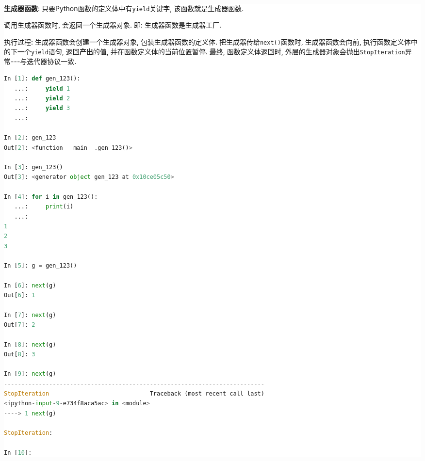 **生成器函数**: 只要Python函数的定义体中有`yield`关键字, 该函数就是生成器函数.

调用生成器函数时, 会返回一个生成器对象. 即: 生成器函数是生成器工厂.

执行过程: 生成器函数会创建一个生成器对象, 包装生成器函数的定义体. 把生成器传给`next()`函数时, 生成器函数会向前, 执行函数定义体中的下一个`yield`语句, 返回**产出**的值, 并在函数定义体的当前位置暂停. 最终, 函数定义体返回时, 外层的生成器对象会抛出`StopIteration`异常---与迭代器协议一致.

```python
In [1]: def gen_123(): 
   ...:     yield 1 
   ...:     yield 2 
   ...:     yield 3 
   ...:                                                                                                                                   

In [2]: gen_123                                                                                                                           
Out[2]: <function __main__.gen_123()>

In [3]: gen_123()                                                                                                                         
Out[3]: <generator object gen_123 at 0x10ce05c50>

In [4]: for i in gen_123(): 
   ...:     print(i) 
   ...:                                                                                                                                   
1
2
3

In [5]: g = gen_123()                                                                                                                     

In [6]: next(g)                                                                                                                           
Out[6]: 1

In [7]: next(g)                                                                                                                           
Out[7]: 2

In [8]: next(g)                                                                                                                           
Out[8]: 3

In [9]: next(g)                                                                                                                           
---------------------------------------------------------------------------
StopIteration                             Traceback (most recent call last)
<ipython-input-9-e734f8aca5ac> in <module>
----> 1 next(g)

StopIteration: 

In [10]:       
```
